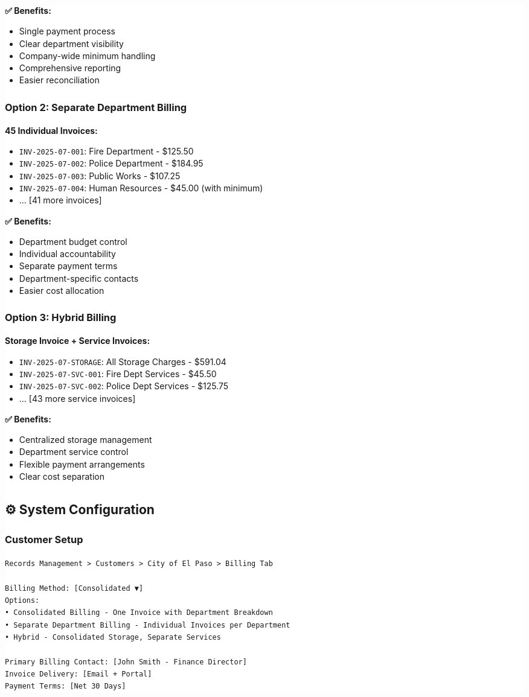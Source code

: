 **✅ Benefits:**
- Single payment process
- Clear department visibility
- Company-wide minimum handling
- Comprehensive reporting
- Easier reconciliation

### Option 2: Separate Department Billing

**45 Individual Invoices:**
- `INV-2025-07-001`: Fire Department - $125.50
- `INV-2025-07-002`: Police Department - $184.95  
- `INV-2025-07-003`: Public Works - $107.25
- `INV-2025-07-004`: Human Resources - $45.00 (with minimum)
- ... [41 more invoices]

**✅ Benefits:**
- Department budget control
- Individual accountability
- Separate payment terms
- Department-specific contacts
- Easier cost allocation

### Option 3: Hybrid Billing

**Storage Invoice + Service Invoices:**
- `INV-2025-07-STORAGE`: All Storage Charges - $591.04
- `INV-2025-07-SVC-001`: Fire Dept Services - $45.50
- `INV-2025-07-SVC-002`: Police Dept Services - $125.75
- ... [43 more service invoices]

**✅ Benefits:**
- Centralized storage management
- Department service control
- Flexible payment arrangements
- Clear cost separation

## ⚙️ System Configuration

### Customer Setup
```
Records Management > Customers > City of El Paso > Billing Tab

Billing Method: [Consolidated ▼]
Options:
• Consolidated Billing - One Invoice with Department Breakdown
• Separate Department Billing - Individual Invoices per Department  
• Hybrid - Consolidated Storage, Separate Services

Primary Billing Contact: [John Smith - Finance Director]
Invoice Delivery: [Email + Portal]
Payment Terms: [Net 30 Days]
```
